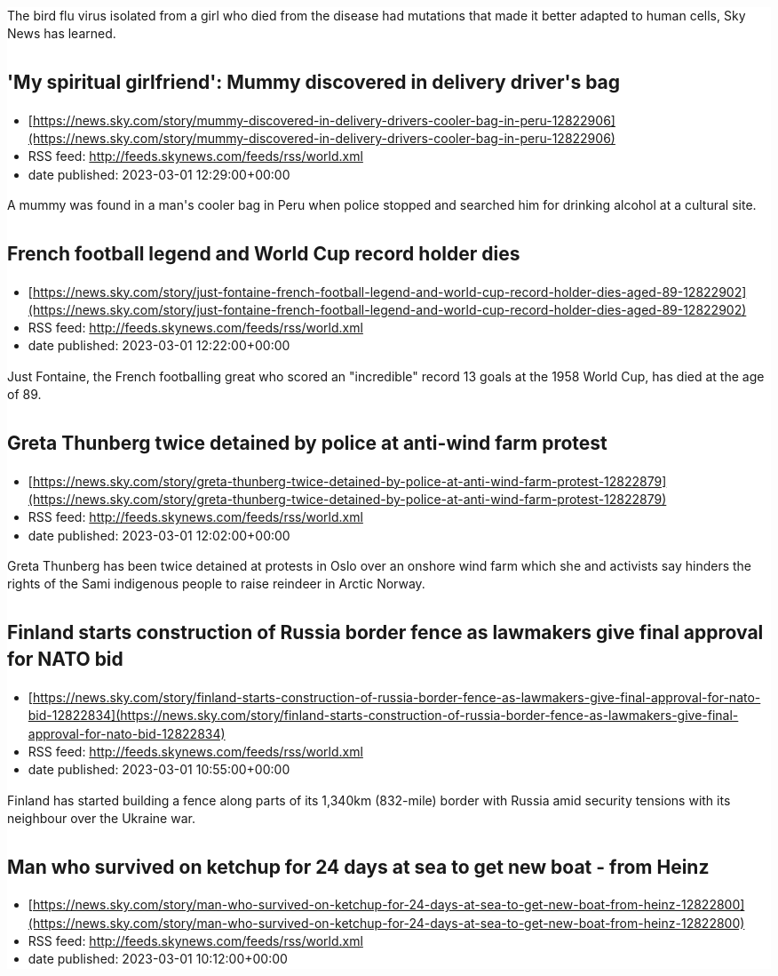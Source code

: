 The bird flu virus isolated from a girl who died from the disease had mutations that made it better adapted to human cells, Sky News has learned.

## 'My spiritual girlfriend': Mummy discovered in delivery driver's bag
 - [https://news.sky.com/story/mummy-discovered-in-delivery-drivers-cooler-bag-in-peru-12822906](https://news.sky.com/story/mummy-discovered-in-delivery-drivers-cooler-bag-in-peru-12822906)
 - RSS feed: http://feeds.skynews.com/feeds/rss/world.xml
 - date published: 2023-03-01 12:29:00+00:00

A mummy was found in a man's cooler bag in Peru when police stopped and searched him for drinking alcohol at a cultural site.&#160;

## French football legend and World Cup record holder dies
 - [https://news.sky.com/story/just-fontaine-french-football-legend-and-world-cup-record-holder-dies-aged-89-12822902](https://news.sky.com/story/just-fontaine-french-football-legend-and-world-cup-record-holder-dies-aged-89-12822902)
 - RSS feed: http://feeds.skynews.com/feeds/rss/world.xml
 - date published: 2023-03-01 12:22:00+00:00

Just Fontaine, the French footballing great who scored an "incredible" record 13 goals at the 1958 World Cup, has died at the age of 89.

## Greta Thunberg twice detained by police at anti-wind farm protest
 - [https://news.sky.com/story/greta-thunberg-twice-detained-by-police-at-anti-wind-farm-protest-12822879](https://news.sky.com/story/greta-thunberg-twice-detained-by-police-at-anti-wind-farm-protest-12822879)
 - RSS feed: http://feeds.skynews.com/feeds/rss/world.xml
 - date published: 2023-03-01 12:02:00+00:00

Greta Thunberg has been twice detained at protests in Oslo over an onshore wind farm which she and activists say hinders the rights of the Sami indigenous people to raise reindeer in Arctic Norway.

## Finland starts construction of Russia border fence as lawmakers give final approval for NATO bid
 - [https://news.sky.com/story/finland-starts-construction-of-russia-border-fence-as-lawmakers-give-final-approval-for-nato-bid-12822834](https://news.sky.com/story/finland-starts-construction-of-russia-border-fence-as-lawmakers-give-final-approval-for-nato-bid-12822834)
 - RSS feed: http://feeds.skynews.com/feeds/rss/world.xml
 - date published: 2023-03-01 10:55:00+00:00

Finland has started building a fence along parts of its&#160;1,340km (832-mile) border with Russia amid security tensions with its neighbour over the Ukraine war.

## Man who survived on ketchup for 24 days at sea to get new boat - from Heinz
 - [https://news.sky.com/story/man-who-survived-on-ketchup-for-24-days-at-sea-to-get-new-boat-from-heinz-12822800](https://news.sky.com/story/man-who-survived-on-ketchup-for-24-days-at-sea-to-get-new-boat-from-heinz-12822800)
 - RSS feed: http://feeds.skynews.com/feeds/rss/world.xml
 - date published: 2023-03-01 10:12:00+00:00
